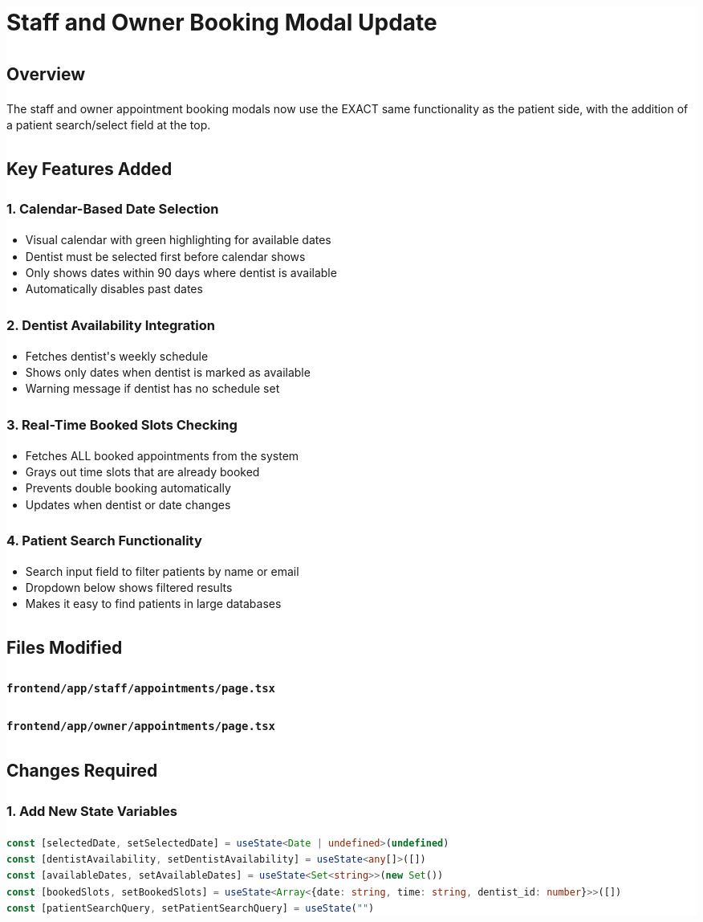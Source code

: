 # Staff and Owner Booking Modal Update

## Overview
The staff and owner appointment booking modals now use the EXACT same functionality as the patient side, with the addition of a patient search/select field at the top.

## Key Features Added

### 1. **Calendar-Based Date Selection**
- Visual calendar with green highlighting for available dates
- Dentist must be selected first before calendar shows
- Only shows dates within 90 days where dentist is available
- Automatically disables past dates

### 2. **Dentist Availability Integration**
- Fetches dentist's weekly schedule
- Shows only dates when dentist is marked as available
- Warning message if dentist has no schedule set

### 3. **Real-Time Booked Slots Checking**
- Fetches ALL booked appointments from the system
- Grays out time slots that are already booked
- Prevents double booking automatically
- Updates when dentist or date changes

### 4. **Patient Search Functionality**
- Search input field to filter patients by name or email
- Dropdown below shows filtered results
- Makes it easy to find patients in large databases

## Files Modified

### `frontend/app/staff/appointments/page.tsx`
### `frontend/app/owner/appointments/page.tsx`

## Changes Required

### 1. Add New State Variables
```typescript
const [selectedDate, setSelectedDate] = useState<Date | undefined>(undefined)
const [dentistAvailability, setDentistAvailability] = useState<any[]>([])
const [availableDates, setAvailableDates] = useState<Set<string>>(new Set())
const [bookedSlots, setBookedSlots] = useState<Array<{date: string, time: string, dentist_id: number}>>([])
const [patientSearchQuery, setPatientSearchQuery] = useState("")
```
